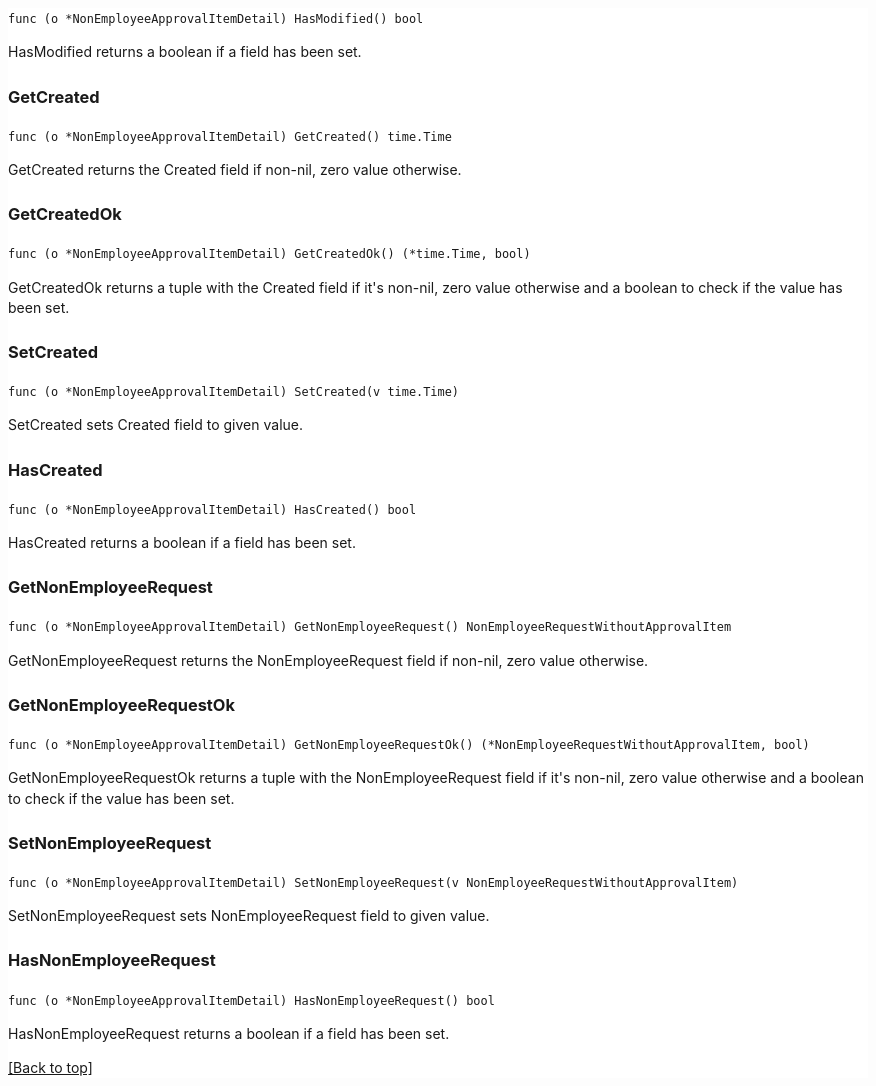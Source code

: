 `func (o *NonEmployeeApprovalItemDetail) HasModified() bool`

HasModified returns a boolean if a field has been set.

### GetCreated

`func (o *NonEmployeeApprovalItemDetail) GetCreated() time.Time`

GetCreated returns the Created field if non-nil, zero value otherwise.

### GetCreatedOk

`func (o *NonEmployeeApprovalItemDetail) GetCreatedOk() (*time.Time, bool)`

GetCreatedOk returns a tuple with the Created field if it's non-nil, zero value otherwise
and a boolean to check if the value has been set.

### SetCreated

`func (o *NonEmployeeApprovalItemDetail) SetCreated(v time.Time)`

SetCreated sets Created field to given value.

### HasCreated

`func (o *NonEmployeeApprovalItemDetail) HasCreated() bool`

HasCreated returns a boolean if a field has been set.

### GetNonEmployeeRequest

`func (o *NonEmployeeApprovalItemDetail) GetNonEmployeeRequest() NonEmployeeRequestWithoutApprovalItem`

GetNonEmployeeRequest returns the NonEmployeeRequest field if non-nil, zero value otherwise.

### GetNonEmployeeRequestOk

`func (o *NonEmployeeApprovalItemDetail) GetNonEmployeeRequestOk() (*NonEmployeeRequestWithoutApprovalItem, bool)`

GetNonEmployeeRequestOk returns a tuple with the NonEmployeeRequest field if it's non-nil, zero value otherwise
and a boolean to check if the value has been set.

### SetNonEmployeeRequest

`func (o *NonEmployeeApprovalItemDetail) SetNonEmployeeRequest(v NonEmployeeRequestWithoutApprovalItem)`

SetNonEmployeeRequest sets NonEmployeeRequest field to given value.

### HasNonEmployeeRequest

`func (o *NonEmployeeApprovalItemDetail) HasNonEmployeeRequest() bool`

HasNonEmployeeRequest returns a boolean if a field has been set.


[[Back to top]](#) 


